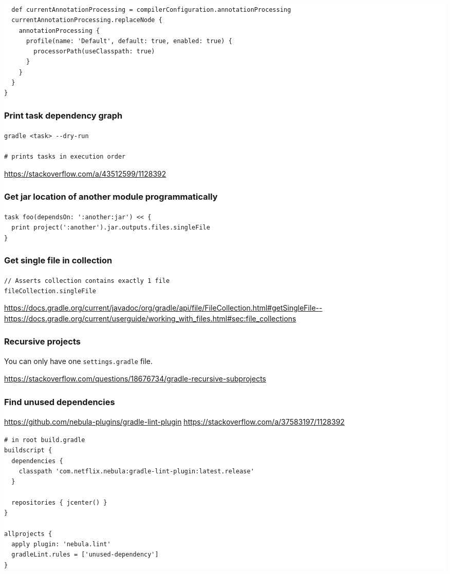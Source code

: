 ```
  def currentAnnotationProcessing = compilerConfiguration.annotationProcessing
  currentAnnotationProcessing.replaceNode {
    annotationProcessing {
      profile(name: 'Default', default: true, enabled: true) {
        processorPath(useClasspath: true)
      }
    }
  }
}
```


### Print task dependency graph

```
gradle <task> --dry-run

# prints tasks in execution order
```

https://stackoverflow.com/a/43512599/1128392


### Get jar location of another module programmatically

```
task foo(dependsOn: ':another:jar') << {
  print project(':another').jar.outputs.files.singleFile
}
```


### Get single file in collection

```
// Asserts collection contains exactly 1 file
fileCollection.singleFile
```

https://docs.gradle.org/current/javadoc/org/gradle/api/file/FileCollection.html#getSingleFile--
https://docs.gradle.org/current/userguide/working_with_files.html#sec:file_collections


### Recursive projects

You can only have one `settings.gradle` file.

https://stackoverflow.com/questions/18676734/gradle-recursive-subprojects


### Find unused dependencies

https://github.com/nebula-plugins/gradle-lint-plugin
https://stackoverflow.com/a/37583197/1128392

```
# in root build.gradle
buildscript {
  dependencies {
    classpath 'com.netflix.nebula:gradle-lint-plugin:latest.release'
  }

  repositories { jcenter() }
}

allprojects {
  apply plugin: 'nebula.lint'
  gradleLint.rules = ['unused-dependency']
}
```
